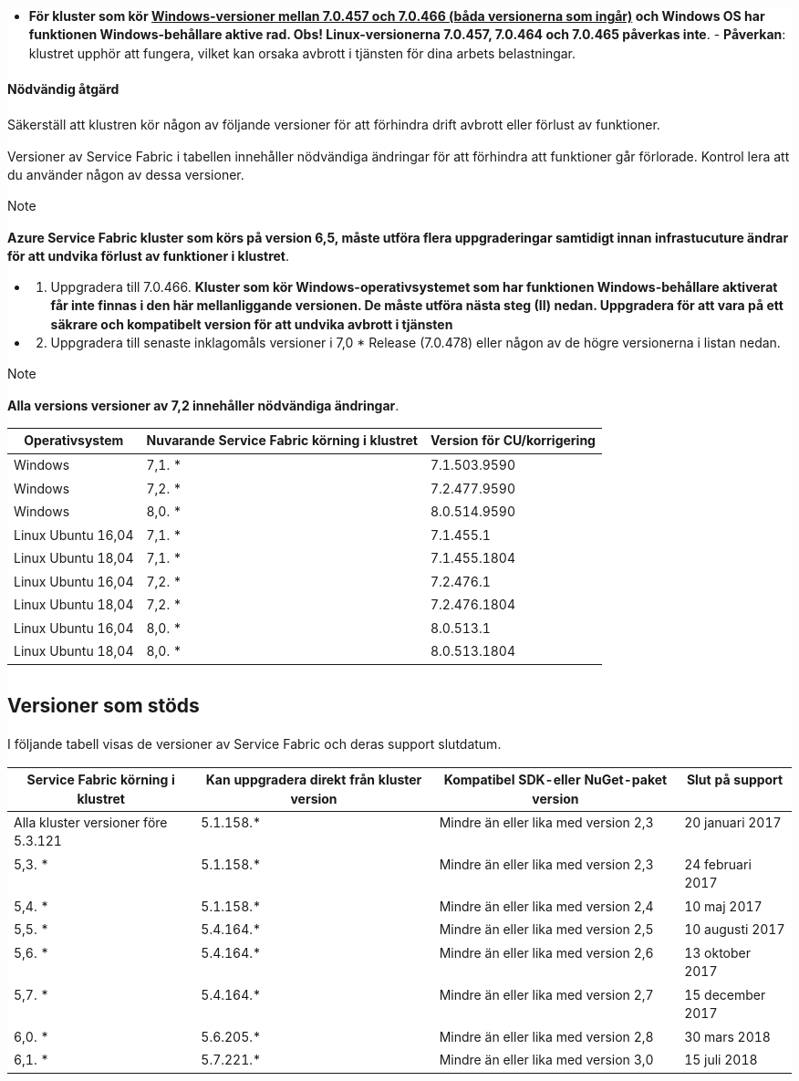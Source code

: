  -   **För kluster som kör [Windows-versioner mellan 7.0.457 och 7.0.466 (båda versionerna som ingår)](#supported-version-names) och Windows OS har funktionen Windows-behållare aktive rad. Obs! Linux-versionerna 7.0.457, 7.0.464 och 7.0.465 påverkas inte**.
    - **Påverkan**: klustret upphör att fungera, vilket kan orsaka avbrott i tjänsten för dina arbets belastningar.
    
#### <a name="required-action"></a>Nödvändig åtgärd

Säkerställ att klustren kör någon av följande versioner för att förhindra drift avbrott eller förlust av funktioner.

Versioner av Service Fabric i tabellen innehåller nödvändiga ändringar för att förhindra att funktioner går förlorade. Kontrol lera att du använder någon av dessa versioner.  

> [!Note]
> **Azure Service Fabric kluster som körs på version 6,5, måste utföra flera uppgraderingar samtidigt innan infrastucuture ändrar för att undvika förlust av funktioner i klustret**. 
>   -   1. Uppgradera till 7.0.466. **Kluster som kör Windows-operativsystemet som har funktionen Windows-behållare aktiverat får inte finnas i den här mellanliggande versionen. De måste utföra nästa steg (II) nedan.  Uppgradera för att vara på ett säkrare och kompatibelt version för att undvika avbrott i tjänsten**
>   -   2. Uppgradera till senaste inklagomåls versioner i 7,0 * Release (7.0.478) eller någon av de högre versionerna i listan nedan.


> [!Note]
> **Alla versions versioner av 7,2 innehåller nödvändiga ändringar**.

 | Operativsystem | Nuvarande Service Fabric körning i klustret | Version för CU/korrigering |
  | --- | --- |--- |
  | Windows | 7,1. * | 7.1.503.9590 |
  | Windows | 7,2. * | 7.2.477.9590 |
  | Windows | 8,0. * | 8.0.514.9590 |
  | Linux Ubuntu 16,04 | 7,1. * | 7.1.455.1  |
  | Linux Ubuntu 18,04 | 7,1. * | 7.1.455.1804 |
  | Linux Ubuntu 16,04 | 7,2. * | 7.2.476.1 |
  | Linux Ubuntu 18,04 | 7,2. * | 7.2.476.1804 |
  | Linux Ubuntu 16,04 | 8,0. * | 8.0.513.1 |
  | Linux Ubuntu 18,04 | 8,0. * | 8.0.513.1804 |

## <a name="supported-versions"></a>Versioner som stöds

I följande tabell visas de versioner av Service Fabric och deras support slutdatum.

| Service Fabric körning i klustret | Kan uppgradera direkt från kluster version |Kompatibel SDK-eller NuGet-paket version | Slut på support |
| --- | --- |--- | --- |
| Alla kluster versioner före 5.3.121 | 5.1.158.* |Mindre än eller lika med version 2,3 |20 januari 2017 |
| 5,3. * | 5.1.158.* |Mindre än eller lika med version 2,3 |24 februari 2017 |
| 5,4. * | 5.1.158.* |Mindre än eller lika med version 2,4 |10 maj 2017       |
| 5,5. * | 5.4.164.* |Mindre än eller lika med version 2,5 |10 augusti 2017    |
| 5,6. * | 5.4.164.* |Mindre än eller lika med version 2,6 |13 oktober 2017   |
| 5,7. * | 5.4.164.* |Mindre än eller lika med version 2,7 |15 december 2017  |
| 6,0. * | 5.6.205.* |Mindre än eller lika med version 2,8 |30 mars 2018     |
| 6,1. * | 5.7.221.* |Mindre än eller lika med version 3,0 |15 juli 2018      |